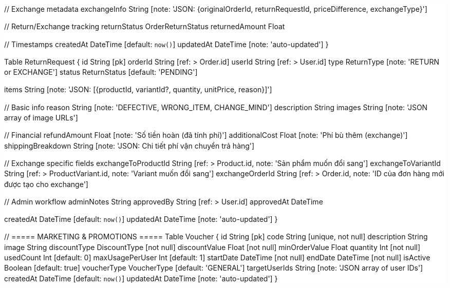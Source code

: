 // Exchange metadata
exchangeInfo String [note: 'JSON: {originalOrderId, returnRequestId, priceDifference, exchangeType}']

// Return/Exchange tracking
returnStatus OrderReturnStatus
returnedAmount Float

// Timestamps
createdAt DateTime [default: `now()`]
updatedAt DateTime [note: 'auto-updated']
}

Table ReturnRequest {
id String [pk]
orderId String [ref: > Order.id]
userId String [ref: > User.id]
type ReturnType [note: 'RETURN or EXCHANGE']
status ReturnStatus [default: 'PENDING']

items String [note: 'JSON: [{productId, variantId?, quantity, unitPrice, reason}]']

// Basic info
reason String [note: 'DEFECTIVE, WRONG_ITEM, CHANGE_MIND']
description String
images String [note: 'JSON array of image URLs']

// Financial
refundAmount Float [note: 'Số tiền hoàn (đã tính phí)']
additionalCost Float [note: 'Phí bù thêm (exchange)']
shippingBreakdown String [note: 'JSON: Chi tiết phí vận chuyển trả hàng']

// Exchange specific fields
exchangeToProductId String [ref: > Product.id, note: 'Sản phẩm muốn đổi sang']
exchangeToVariantId String [ref: > ProductVariant.id, note: 'Variant muốn đổi sang']
exchangeOrderId String [ref: > Order.id, note: 'ID của đơn hàng mới được tạo cho exchange']

// Admin workflow
adminNotes String
approvedBy String [ref: > User.id]
approvedAt DateTime

createdAt DateTime [default: `now()`]
updatedAt DateTime [note: 'auto-updated']
}

// ===== MARKETING & PROMOTIONS =====
Table Voucher {
id String [pk]
code String [unique, not null]
description String
image String
discountType DiscountType [not null]
discountValue Float [not null]
minOrderValue Float
quantity Int [not null]
usedCount Int [default: 0]
maxUsagePerUser Int [default: 1]
startDate DateTime [not null]
endDate DateTime [not null]
isActive Boolean [default: true]
voucherType VoucherType [default: 'GENERAL']
targetUserIds String [note: 'JSON array of user IDs']
createdAt DateTime [default: `now()`]
updatedAt DateTime [note: 'auto-updated']
}
